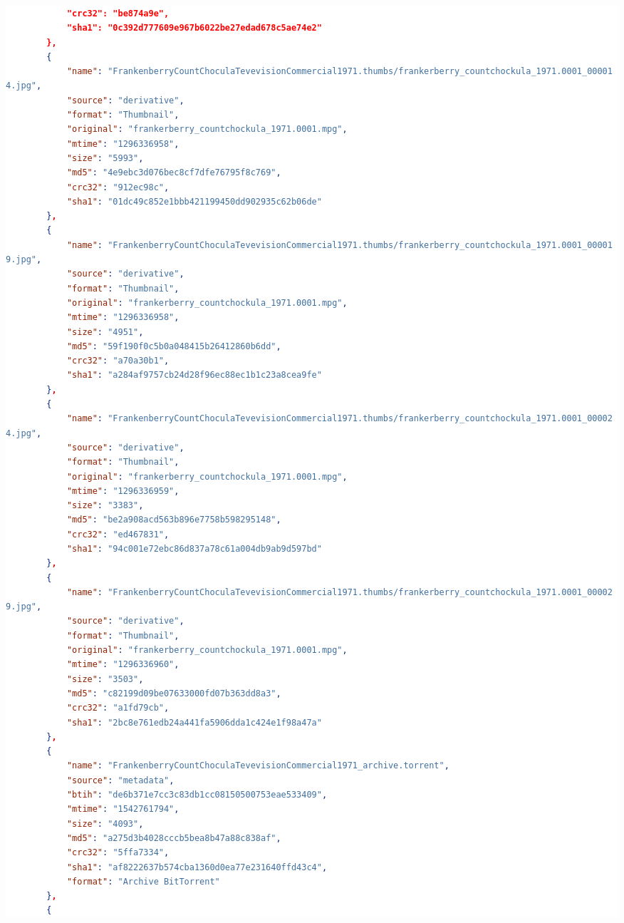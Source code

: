 ```JSON
            "crc32": "be874a9e",
            "sha1": "0c392d777609e967b6022be27edad678c5ae74e2"
        },
        {
            "name": "FrankenberryCountChoculaTevevisionCommercial1971.thumbs/frankerberry_countchockula_1971.0001_000014.jpg",
            "source": "derivative",
            "format": "Thumbnail",
            "original": "frankerberry_countchockula_1971.0001.mpg",
            "mtime": "1296336958",
            "size": "5993",
            "md5": "4e9ebc3d076bec8cf7dfe76795f8c769",
            "crc32": "912ec98c",
            "sha1": "01dc49c852e1bbb421199450dd902935c62b06de"
        },
        {
            "name": "FrankenberryCountChoculaTevevisionCommercial1971.thumbs/frankerberry_countchockula_1971.0001_000019.jpg",
            "source": "derivative",
            "format": "Thumbnail",
            "original": "frankerberry_countchockula_1971.0001.mpg",
            "mtime": "1296336958",
            "size": "4951",
            "md5": "59f190f0c5b0a048415b26412860b6dd",
            "crc32": "a70a30b1",
            "sha1": "a284af9757cb24d28f96ec88ec1b1c23a8cea9fe"
        },
        {
            "name": "FrankenberryCountChoculaTevevisionCommercial1971.thumbs/frankerberry_countchockula_1971.0001_000024.jpg",
            "source": "derivative",
            "format": "Thumbnail",
            "original": "frankerberry_countchockula_1971.0001.mpg",
            "mtime": "1296336959",
            "size": "3383",
            "md5": "be2a908acd563b896e7758b598295148",
            "crc32": "ed467831",
            "sha1": "94c001e72ebc86d837a78c61a004db9ab9d597bd"
        },
        {
            "name": "FrankenberryCountChoculaTevevisionCommercial1971.thumbs/frankerberry_countchockula_1971.0001_000029.jpg",
            "source": "derivative",
            "format": "Thumbnail",
            "original": "frankerberry_countchockula_1971.0001.mpg",
            "mtime": "1296336960",
            "size": "3503",
            "md5": "c82199d09be07633000fd07b363dd8a3",
            "crc32": "a1fd79cb",
            "sha1": "2bc8e761edb24a441fa5906dda1c424e1f98a47a"
        },
        {
            "name": "FrankenberryCountChoculaTevevisionCommercial1971_archive.torrent",
            "source": "metadata",
            "btih": "de6b371e7cc3c83db1cc08150500753eae533409",
            "mtime": "1542761794",
            "size": "4093",
            "md5": "a275d3b4028cccb5bea8b47a88c838af",
            "crc32": "5ffa7334",
            "sha1": "af8222637b574cba1360d0ea77e231640ffd43c4",
            "format": "Archive BitTorrent"
        },
        {
```